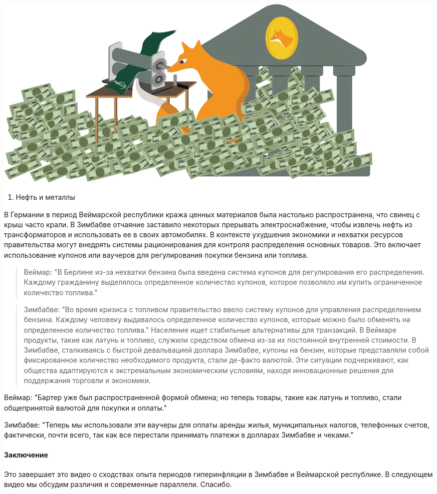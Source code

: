 ![изображение](assets/chapitre-3.2/6.webp)

1. Нефть и металлы

В Германии в период Веймарской республики кража ценных материалов была настолько распространена, что свинец с крыш часто крали. В Зимбабве отчаяние заставило некоторых прерывать электроснабжение, чтобы извлечь нефть из трансформаторов и использовать ее в своих автомобилях.
В контексте ухудшения экономики и нехватки ресурсов правительства могут внедрять системы рационирования для контроля распределения основных товаров. Это включает использование купонов или ваучеров для регулирования покупки бензина или топлива.

> Веймар: "В Берлине из-за нехватки бензина была введена система купонов для регулирования его распределения. Каждому гражданину выделялось определенное количество купонов, которое позволяло им купить ограниченное количество топлива."

> Зимбабве: "Во время кризиса с топливом правительство ввело систему купонов для управления распределением бензина. Каждому человеку выдавалось определенное количество купонов, которые можно было обменять на определенное количество топлива."
> Население ищет стабильные альтернативы для транзакций. В Веймаре продукты, такие как латунь и топливо, служили средством обмена из-за их постоянной внутренней стоимости. В Зимбабве, сталкиваясь с быстрой девальвацией доллара Зимбабве, купоны на бензин, которые представляли собой фиксированное количество необходимого продукта, стали де-факто валютой. Эти ситуации подчеркивают, как общества адаптируются к экстремальным экономическим условиям, находя инновационные решения для поддержания торговли и экономики.

Веймар: "Бартер уже был распространенной формой обмена; но теперь товары, такие как латунь и топливо, стали общепринятой валютой для покупки и оплаты."

Зимбабве: "Теперь мы использовали эти ваучеры для оплаты аренды жилья, муниципальных налогов, телефонных счетов, фактически, почти всего, так как все перестали принимать платежи в долларах Зимбабве и чеками."

#### Заключение

Это завершает это видео о сходствах опыта периодов гиперинфляции в Зимбабве и Веймарской республике. В следующем видео мы обсудим различия и современные параллели. Спасибо.
